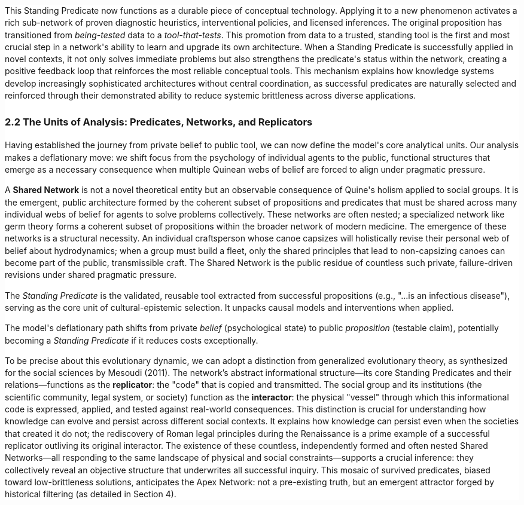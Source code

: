 This Standing Predicate now functions as a durable piece of conceptual technology. Applying it to a new phenomenon activates a rich sub-network of proven diagnostic heuristics, interventional policies, and licensed inferences. The original proposition has transitioned from *being-tested* data to a *tool-that-tests*. This promotion from data to a trusted, standing tool is the first and most crucial step in a network's ability to learn and upgrade its own architecture. When a Standing Predicate is successfully applied in novel contexts, it not only solves immediate problems but also strengthens the predicate's status within the network, creating a positive feedback loop that reinforces the most reliable conceptual tools. This mechanism explains how knowledge systems develop increasingly sophisticated architectures without central coordination, as successful predicates are naturally selected and reinforced through their demonstrated ability to reduce systemic brittleness across diverse applications.

### **2.2 The Units of Analysis: Predicates, Networks, and Replicators**

Having established the journey from private belief to public tool, we can now define the model's core analytical units. Our analysis makes a deflationary move: we shift focus from the psychology of individual agents to the public, functional structures that emerge as a necessary consequence when multiple Quinean webs of belief are forced to align under pragmatic pressure.

A **Shared Network** is not a novel theoretical entity but an observable consequence of Quine's holism applied to social groups. It is the emergent, public architecture formed by the coherent subset of propositions and predicates that must be shared across many individual webs of belief for agents to solve problems collectively. These networks are often nested; a specialized network like germ theory forms a coherent subset of propositions within the broader network of modern medicine. The emergence of these networks is a structural necessity. An individual craftsperson whose canoe capsizes will holistically revise their personal web of belief about hydrodynamics; when a group must build a fleet, only the shared principles that lead to non-capsizing canoes can become part of the public, transmissible craft. The Shared Network is the public residue of countless such private, failure-driven revisions under shared pragmatic pressure.

The *Standing Predicate* is the validated, reusable tool extracted from successful propositions (e.g., "...is an infectious disease"), serving as the core unit of cultural-epistemic selection. It unpacks causal models and interventions when applied.

The model's deflationary path shifts from private *belief* (psychological state) to public *proposition* (testable claim), potentially becoming a *Standing Predicate* if it reduces costs exceptionally.

To be precise about this evolutionary dynamic, we can adopt a distinction from generalized evolutionary theory, as synthesized for the social sciences by Mesoudi (2011). The network’s abstract informational structure—its core Standing Predicates and their relations—functions as the **replicator**: the "code" that is copied and transmitted. The social group and its institutions (the scientific community, legal system, or society) function as the **interactor**: the physical "vessel" through which this informational code is expressed, applied, and tested against real-world consequences. This distinction is crucial for understanding how knowledge can evolve and persist across different social contexts. It explains how knowledge can persist even when the societies that created it do not; the rediscovery of Roman legal principles during the Renaissance is a prime example of a successful replicator outliving its original interactor. The existence of these countless, independently formed and often nested Shared Networks—all responding to the same landscape of physical and social constraints—supports a crucial inference: they collectively reveal an objective structure that underwrites all successful inquiry. This mosaic of survived predicates, biased toward low-brittleness solutions, anticipates the Apex Network: not a pre-existing truth, but an emergent attractor forged by historical filtering (as detailed in Section 4).
